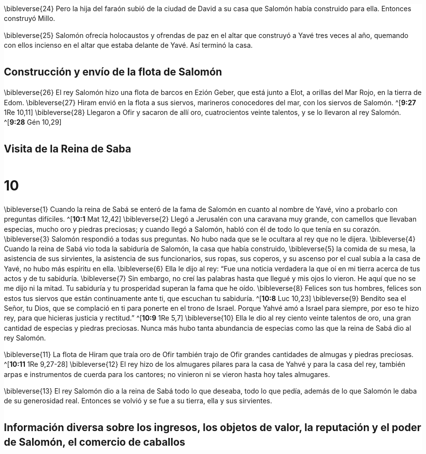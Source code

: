 \bibleverse{24} Pero la hija del faraón subió de la ciudad de David a su casa que Salomón había construido para ella. Entonces construyó Millo.

\bibleverse{25} Salomón ofrecía holocaustos y ofrendas de paz en el altar que construyó a Yavé tres veces al año, quemando con ellos incienso en el altar que estaba delante de Yavé. Así terminó la casa.

## Construcción y envío de la flota de Salomón
\bibleverse{26} El rey Salomón hizo una flota de barcos en Ezión Geber, que está junto a Elot, a orillas del Mar Rojo, en la tierra de Edom. \bibleverse{27} Hiram envió en la flota a sus siervos, marineros conocedores del mar, con los siervos de Salomón. ^[**9:27** 1Re 10,11] \bibleverse{28} Llegaron a Ofir y sacaron de allí oro, cuatrocientos veinte talentos, y se lo llevaron al rey Salomón. ^[**9:28** Gén 10,29]

## Visita de la Reina de Saba
# 10
\bibleverse{1} Cuando la reina de Sabá se enteró de la fama de Salomón en cuanto al nombre de Yavé, vino a probarlo con preguntas difíciles. ^[**10:1** Mat 12,42] \bibleverse{2} Llegó a Jerusalén con una caravana muy grande, con camellos que llevaban especias, mucho oro y piedras preciosas; y cuando llegó a Salomón, habló con él de todo lo que tenía en su corazón. \bibleverse{3} Salomón respondió a todas sus preguntas. No hubo nada que se le ocultara al rey que no le dijera. \bibleverse{4} Cuando la reina de Sabá vio toda la sabiduría de Salomón, la casa que había construido, \bibleverse{5} la comida de su mesa, la asistencia de sus sirvientes, la asistencia de sus funcionarios, sus ropas, sus coperos, y su ascenso por el cual subía a la casa de Yavé, no hubo más espíritu en ella. \bibleverse{6} Ella le dijo al rey: “Fue una noticia verdadera la que oí en mi tierra acerca de tus actos y de tu sabiduría. \bibleverse{7} Sin embargo, no creí las palabras hasta que llegué y mis ojos lo vieron. He aquí que no se me dijo ni la mitad. Tu sabiduría y tu prosperidad superan la fama que he oído. \bibleverse{8} Felices son tus hombres, felices son estos tus siervos que están continuamente ante ti, que escuchan tu sabiduría. ^[**10:8** Luc 10,23] \bibleverse{9} Bendito sea el Señor, tu Dios, que se complació en ti para ponerte en el trono de Israel. Porque Yahvé amó a Israel para siempre, por eso te hizo rey, para que hicieras justicia y rectitud.” ^[**10:9** 1Re 5,7] \bibleverse{10} Ella le dio al rey ciento veinte talentos de oro, una gran cantidad de especias y piedras preciosas. Nunca más hubo tanta abundancia de especias como las que la reina de Sabá dio al rey Salomón.

\bibleverse{11} La flota de Hiram que traía oro de Ofir también trajo de Ofir grandes cantidades de almugas y piedras preciosas. ^[**10:11** 1Re 9,27-28] \bibleverse{12} El rey hizo de los almugares pilares para la casa de Yahvé y para la casa del rey, también arpas e instrumentos de cuerda para los cantores; no vinieron ni se vieron hasta hoy tales almugares.

\bibleverse{13} El rey Salomón dio a la reina de Sabá todo lo que deseaba, todo lo que pedía, además de lo que Salomón le daba de su generosidad real. Entonces se volvió y se fue a su tierra, ella y sus sirvientes.

## Información diversa sobre los ingresos, los objetos de valor, la reputación y el poder de Salomón, el comercio de caballos